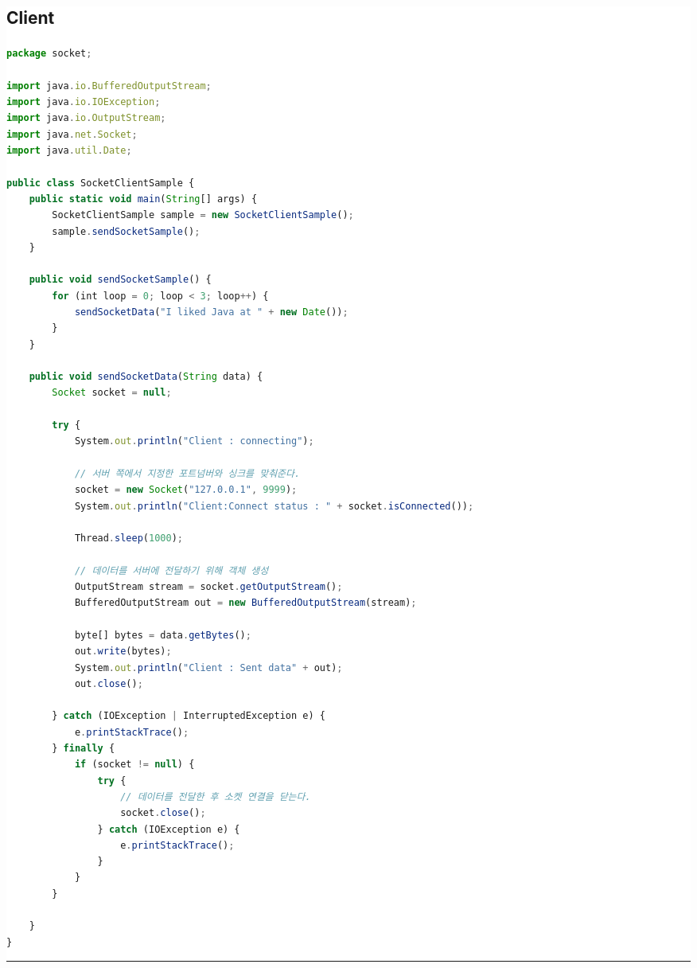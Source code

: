 ## Client

```jsx
package socket;

import java.io.BufferedOutputStream;
import java.io.IOException;
import java.io.OutputStream;
import java.net.Socket;
import java.util.Date;

public class SocketClientSample {
    public static void main(String[] args) {
        SocketClientSample sample = new SocketClientSample();
        sample.sendSocketSample();
    }

    public void sendSocketSample() {
        for (int loop = 0; loop < 3; loop++) {
            sendSocketData("I liked Java at " + new Date());
        }
    }

    public void sendSocketData(String data) {
        Socket socket = null;

        try {
            System.out.println("Client : connecting");

            // 서버 쪽에서 지정한 포트넘버와 싱크를 맞춰준다.
            socket = new Socket("127.0.0.1", 9999);
            System.out.println("Client:Connect status : " + socket.isConnected());

            Thread.sleep(1000);

            // 데이터를 서버에 전달하기 위해 객체 생성
            OutputStream stream = socket.getOutputStream();
            BufferedOutputStream out = new BufferedOutputStream(stream);

            byte[] bytes = data.getBytes();
            out.write(bytes);
            System.out.println("Client : Sent data" + out);
            out.close();

        } catch (IOException | InterruptedException e) {
            e.printStackTrace();
        } finally {
            if (socket != null) {
                try {
                    // 데이터를 전달한 후 소켓 연결을 닫는다.
                    socket.close();
                } catch (IOException e) {
                    e.printStackTrace();
                }
            }
        }

    }
}
```

---